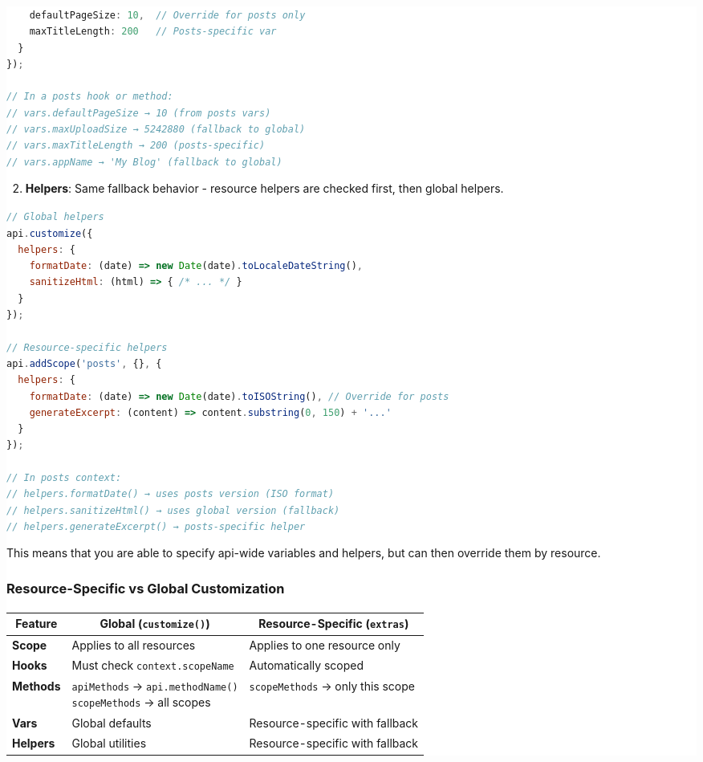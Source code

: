 ```javascript
    defaultPageSize: 10,  // Override for posts only
    maxTitleLength: 200   // Posts-specific var
  }
});

// In a posts hook or method:
// vars.defaultPageSize → 10 (from posts vars)
// vars.maxUploadSize → 5242880 (fallback to global)
// vars.maxTitleLength → 200 (posts-specific)
// vars.appName → 'My Blog' (fallback to global)
```

2. **Helpers**: Same fallback behavior - resource helpers are checked first, then global helpers.

```javascript
// Global helpers
api.customize({
  helpers: {
    formatDate: (date) => new Date(date).toLocaleDateString(),
    sanitizeHtml: (html) => { /* ... */ }
  }
});

// Resource-specific helpers
api.addScope('posts', {}, {
  helpers: {
    formatDate: (date) => new Date(date).toISOString(), // Override for posts
    generateExcerpt: (content) => content.substring(0, 150) + '...'
  }
});

// In posts context:
// helpers.formatDate() → uses posts version (ISO format)
// helpers.sanitizeHtml() → uses global version (fallback)
// helpers.generateExcerpt() → posts-specific helper
```

This means that you are able to specify api-wide variables and helpers, but can then override them by resource.

### Resource-Specific vs Global Customization

| Feature | Global (`customize()`) | Resource-Specific (`extras`) |
|---------|----------------------|----------------------------|
| **Scope** | Applies to all resources | Applies to one resource only |
| **Hooks** | Must check `context.scopeName` | Automatically scoped |
| **Methods** | `apiMethods` → `api.methodName()`<br>`scopeMethods` → all scopes | `scopeMethods` → only this scope |
| **Vars** | Global defaults | Resource-specific with fallback |
| **Helpers** | Global utilities | Resource-specific with fallback |
